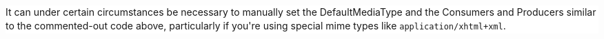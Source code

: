
It can under certain circumstances be necessary to manually set the DefaultMediaType and the Consumers and Producers similar to the commented-out code above, particularly if you're using special mime types like `application/xhtml+xml`.